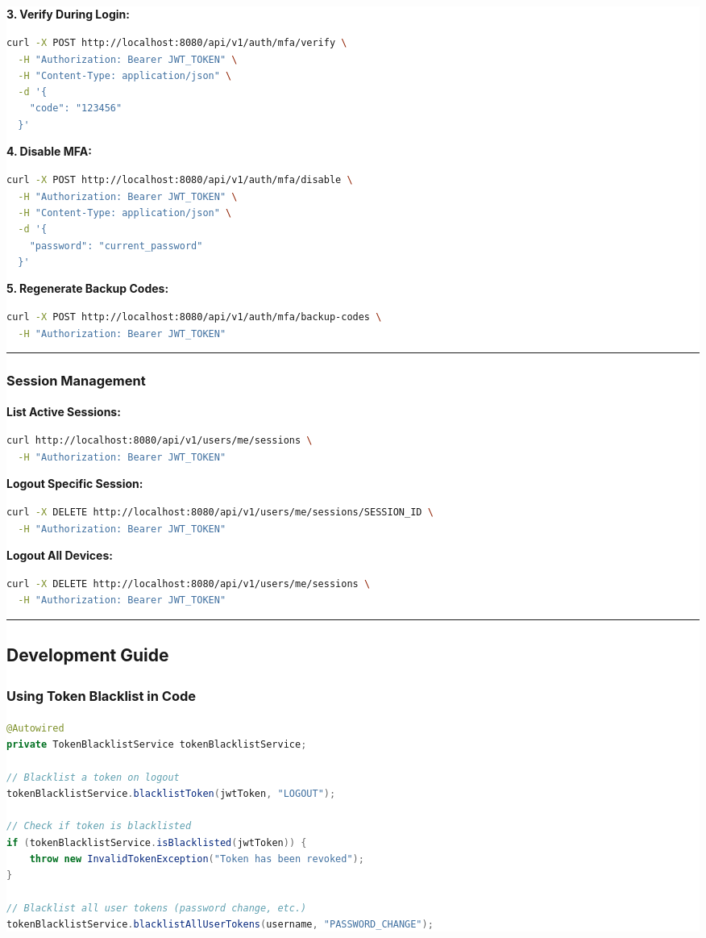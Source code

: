 **3. Verify During Login:**
```bash
curl -X POST http://localhost:8080/api/v1/auth/mfa/verify \
  -H "Authorization: Bearer JWT_TOKEN" \
  -H "Content-Type: application/json" \
  -d '{
    "code": "123456"
  }'
```

**4. Disable MFA:**
```bash
curl -X POST http://localhost:8080/api/v1/auth/mfa/disable \
  -H "Authorization: Bearer JWT_TOKEN" \
  -H "Content-Type: application/json" \
  -d '{
    "password": "current_password"
  }'
```

**5. Regenerate Backup Codes:**
```bash
curl -X POST http://localhost:8080/api/v1/auth/mfa/backup-codes \
  -H "Authorization: Bearer JWT_TOKEN"
```

---

### Session Management

**List Active Sessions:**
```bash
curl http://localhost:8080/api/v1/users/me/sessions \
  -H "Authorization: Bearer JWT_TOKEN"
```

**Logout Specific Session:**
```bash
curl -X DELETE http://localhost:8080/api/v1/users/me/sessions/SESSION_ID \
  -H "Authorization: Bearer JWT_TOKEN"
```

**Logout All Devices:**
```bash
curl -X DELETE http://localhost:8080/api/v1/users/me/sessions \
  -H "Authorization: Bearer JWT_TOKEN"
```

---

## Development Guide

### Using Token Blacklist in Code

```java
@Autowired
private TokenBlacklistService tokenBlacklistService;

// Blacklist a token on logout
tokenBlacklistService.blacklistToken(jwtToken, "LOGOUT");

// Check if token is blacklisted
if (tokenBlacklistService.isBlacklisted(jwtToken)) {
    throw new InvalidTokenException("Token has been revoked");
}

// Blacklist all user tokens (password change, etc.)
tokenBlacklistService.blacklistAllUserTokens(username, "PASSWORD_CHANGE");
```